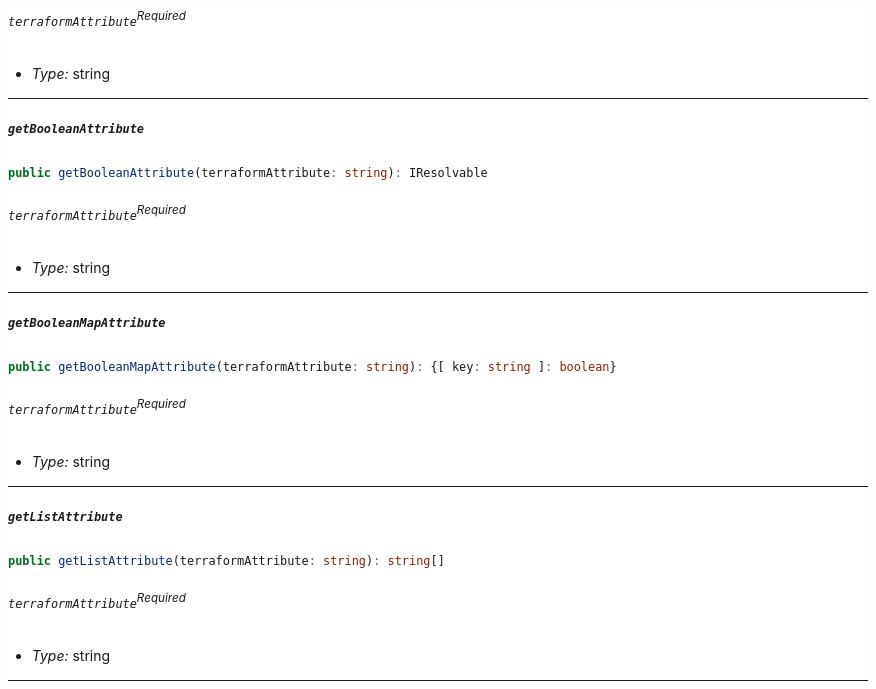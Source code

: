 ###### `terraformAttribute`<sup>Required</sup> <a name="terraformAttribute" id="rhizo-co-terraform-provider-oci.recoveryProtectionPolicy.RecoveryProtectionPolicy.getAnyMapAttribute.parameter.terraformAttribute"></a>

- *Type:* string

---

##### `getBooleanAttribute` <a name="getBooleanAttribute" id="rhizo-co-terraform-provider-oci.recoveryProtectionPolicy.RecoveryProtectionPolicy.getBooleanAttribute"></a>

```typescript
public getBooleanAttribute(terraformAttribute: string): IResolvable
```

###### `terraformAttribute`<sup>Required</sup> <a name="terraformAttribute" id="rhizo-co-terraform-provider-oci.recoveryProtectionPolicy.RecoveryProtectionPolicy.getBooleanAttribute.parameter.terraformAttribute"></a>

- *Type:* string

---

##### `getBooleanMapAttribute` <a name="getBooleanMapAttribute" id="rhizo-co-terraform-provider-oci.recoveryProtectionPolicy.RecoveryProtectionPolicy.getBooleanMapAttribute"></a>

```typescript
public getBooleanMapAttribute(terraformAttribute: string): {[ key: string ]: boolean}
```

###### `terraformAttribute`<sup>Required</sup> <a name="terraformAttribute" id="rhizo-co-terraform-provider-oci.recoveryProtectionPolicy.RecoveryProtectionPolicy.getBooleanMapAttribute.parameter.terraformAttribute"></a>

- *Type:* string

---

##### `getListAttribute` <a name="getListAttribute" id="rhizo-co-terraform-provider-oci.recoveryProtectionPolicy.RecoveryProtectionPolicy.getListAttribute"></a>

```typescript
public getListAttribute(terraformAttribute: string): string[]
```

###### `terraformAttribute`<sup>Required</sup> <a name="terraformAttribute" id="rhizo-co-terraform-provider-oci.recoveryProtectionPolicy.RecoveryProtectionPolicy.getListAttribute.parameter.terraformAttribute"></a>

- *Type:* string

---